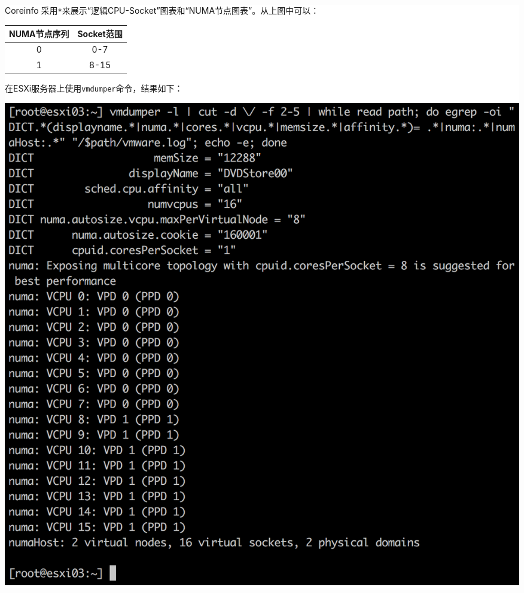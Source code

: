
Coreinfo 采用`*`来展示“逻辑CPU-Socket”图表和“NUMA节点图表”。从上图中可以：

| NUMA节点序列 | Socket范围 | 
| :-------: | :-------: |
| 0 | 0-7 |
| 1 | 8-15 |

在ESXi服务器上使用`vmdumper`命令，结果如下：

![vmdumper-16vCPU](/img/in-post/NUMA-Technology/04-vmdumper-16vCPU.png)

